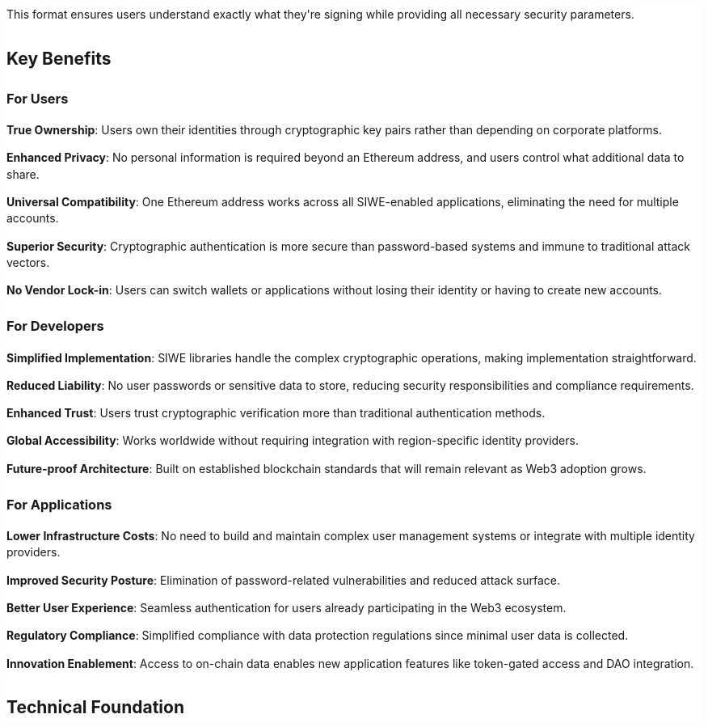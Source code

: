 This format ensures users understand exactly what they're signing while providing all necessary security parameters.

## Key Benefits

### For Users

**True Ownership**: Users own their identities through cryptographic key pairs rather than depending on corporate platforms.

**Enhanced Privacy**: No personal information is required beyond an Ethereum address, and users control what additional data to share.

**Universal Compatibility**: One Ethereum address works across all SIWE-enabled applications, eliminating the need for multiple accounts.

**Superior Security**: Cryptographic authentication is more secure than password-based systems and immune to traditional attack vectors.

**No Vendor Lock-in**: Users can switch wallets or applications without losing their identity or having to create new accounts.

### For Developers

**Simplified Implementation**: SIWE libraries handle the complex cryptographic operations, making implementation straightforward.

**Reduced Liability**: No user passwords or sensitive data to store, reducing security responsibilities and compliance requirements.

**Enhanced Trust**: Users trust cryptographic verification more than traditional authentication methods.

**Global Accessibility**: Works worldwide without requiring integration with region-specific identity providers.

**Future-proof Architecture**: Built on established blockchain standards that will remain relevant as Web3 adoption grows.

### For Applications

**Lower Infrastructure Costs**: No need to build and maintain complex user management systems or integrate with multiple identity providers.

**Improved Security Posture**: Elimination of password-related vulnerabilities and reduced attack surface.

**Better User Experience**: Seamless authentication for users already participating in the Web3 ecosystem.

**Regulatory Compliance**: Simplified compliance with data protection regulations since minimal user data is collected.

**Innovation Enablement**: Access to on-chain data enables new application features like token-gated access and DAO integration.

## Technical Foundation

